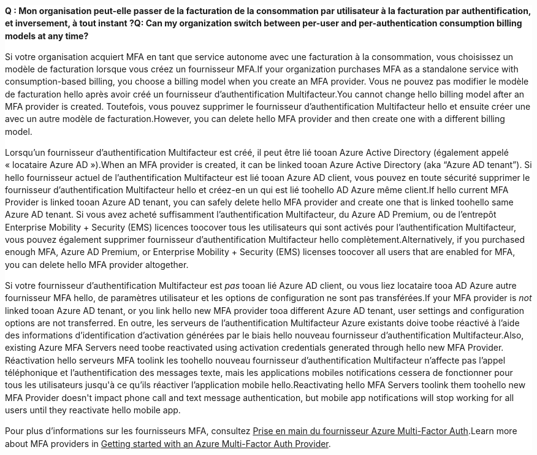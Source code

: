 <span data-ttu-id="4059c-150">**Q : Mon organisation peut-elle passer de la facturation de la consommation par utilisateur à la facturation par authentification, et inversement, à tout instant ?**</span><span class="sxs-lookup"><span data-stu-id="4059c-150">**Q: Can my organization switch between per-user and per-authentication consumption billing models at any time?**</span></span>

<span data-ttu-id="4059c-151">Si votre organisation acquiert MFA en tant que service autonome avec une facturation à la consommation, vous choisissez un modèle de facturation lorsque vous créez un fournisseur MFA.</span><span class="sxs-lookup"><span data-stu-id="4059c-151">If your organization purchases MFA as a standalone service with consumption-based billing, you choose a billing model when you create an MFA provider.</span></span> <span data-ttu-id="4059c-152">Vous ne pouvez pas modifier le modèle de facturation hello après avoir créé un fournisseur d’authentification Multifacteur.</span><span class="sxs-lookup"><span data-stu-id="4059c-152">You cannot change hello billing model after an MFA provider is created.</span></span> <span data-ttu-id="4059c-153">Toutefois, vous pouvez supprimer le fournisseur d’authentification Multifacteur hello et ensuite créer une avec un autre modèle de facturation.</span><span class="sxs-lookup"><span data-stu-id="4059c-153">However, you can delete hello MFA provider and then create one with a different billing model.</span></span>

<span data-ttu-id="4059c-154">Lorsqu’un fournisseur d’authentification Multifacteur est créé, il peut être lié tooan Azure Active Directory (également appelé « locataire Azure AD »).</span><span class="sxs-lookup"><span data-stu-id="4059c-154">When an MFA provider is created, it can be linked tooan Azure Active Directory (aka “Azure AD tenant”).</span></span> <span data-ttu-id="4059c-155">Si hello fournisseur actuel de l’authentification Multifacteur est lié tooan Azure AD client, vous pouvez en toute sécurité supprimer le fournisseur d’authentification Multifacteur hello et créez-en un qui est lié toohello AD Azure même client.</span><span class="sxs-lookup"><span data-stu-id="4059c-155">If hello current MFA Provider is linked tooan Azure AD tenant, you can safely delete hello MFA provider and create one that is linked toohello same Azure AD tenant.</span></span> <span data-ttu-id="4059c-156">Si vous avez acheté suffisamment l’authentification Multifacteur, du Azure AD Premium, ou de l’entrepôt Enterprise Mobility + Security (EMS) licences toocover tous les utilisateurs qui sont activés pour l’authentification Multifacteur, vous pouvez également supprimer fournisseur d’authentification Multifacteur hello complètement.</span><span class="sxs-lookup"><span data-stu-id="4059c-156">Alternatively, if you purchased enough MFA, Azure AD Premium, or Enterprise Mobility + Security (EMS) licenses toocover all users that are enabled for MFA, you can delete hello MFA provider altogether.</span></span>

<span data-ttu-id="4059c-157">Si votre fournisseur d’authentification Multifacteur est *pas* tooan lié Azure AD client, ou vous liez locataire tooa AD Azure autre fournisseur MFA hello, de paramètres utilisateur et les options de configuration ne sont pas transférées.</span><span class="sxs-lookup"><span data-stu-id="4059c-157">If your MFA provider is *not* linked tooan Azure AD tenant, or you link hello new MFA provider tooa different Azure AD tenant, user settings and configuration options are not transferred.</span></span> <span data-ttu-id="4059c-158">En outre, les serveurs de l’authentification Multifacteur Azure existants doive toobe réactivé à l’aide des informations d’identification d’activation générées par le biais hello nouveau fournisseur d’authentification Multifacteur.</span><span class="sxs-lookup"><span data-stu-id="4059c-158">Also, existing Azure MFA Servers need toobe reactivated using activation credentials generated through hello new MFA Provider.</span></span> <span data-ttu-id="4059c-159">Réactivation hello serveurs MFA toolink les toohello nouveau fournisseur d’authentification Multifacteur n’affecte pas l’appel téléphonique et l’authentification des messages texte, mais les applications mobiles notifications cessera de fonctionner pour tous les utilisateurs jusqu'à ce qu’ils réactiver l’application mobile hello.</span><span class="sxs-lookup"><span data-stu-id="4059c-159">Reactivating hello MFA Servers toolink them toohello new MFA Provider doesn't impact phone call and text message authentication, but mobile app notifications will stop working for all users until they reactivate hello mobile app.</span></span>

<span data-ttu-id="4059c-160">Pour plus d’informations sur les fournisseurs MFA, consultez [Prise en main du fournisseur Azure Multi-Factor Auth](multi-factor-authentication-get-started-auth-provider.md).</span><span class="sxs-lookup"><span data-stu-id="4059c-160">Learn more about MFA providers in [Getting started with an Azure Multi-Factor Auth Provider](multi-factor-authentication-get-started-auth-provider.md).</span></span>
